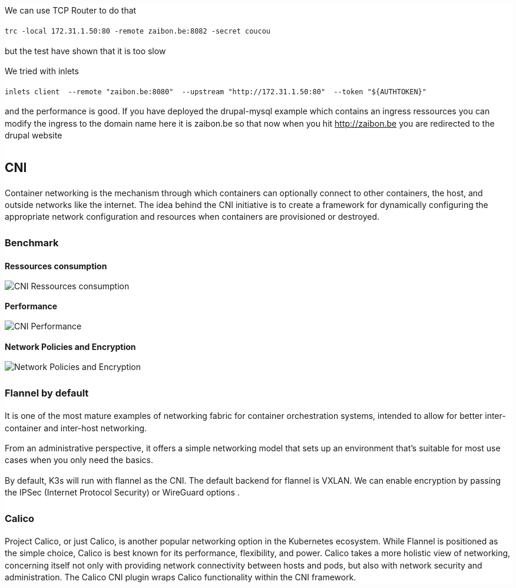 We can use TCP Router to do that

```
trc -local 172.31.1.50:80 -remote zaibon.be:8082 -secret coucou
```

but the test have shown that it is too slow

We tried with inlets

```
inlets client  --remote "zaibon.be:8080"  --upstream "http://172.31.1.50:80"  --token "${AUTHTOKEN}"
```

and the performance is good. If you have deployed the drupal-mysql example which contains an ingress ressources you can modify the ingress to the domain name here it is zaibon.be so that now when you hit http://zaibon.be you are redirected to the drupal website

## CNI

Container networking is the mechanism through which containers can optionally connect to other containers, the host, and outside networks like the internet.
The idea behind the CNI initiative is to create a framework for dynamically configuring the appropriate network configuration and resources when containers are provisioned or destroyed.

### Benchmark

**Ressources consumption**

![CNI Ressources consumption](ressources/cni/ressource_consumption.png)

**Performance**

![CNI Performance](ressources/cni/CNIPerf.png)

**Network Policies and Encryption**

![Network Policies and Encryption](ressources/cni/networkpolicies_encryption.png)

### Flannel by default

It is one of the most mature examples of networking fabric for container orchestration systems, intended to allow for better inter-container and inter-host networking.

From an administrative perspective, it offers a simple networking model that sets up an environment that’s suitable for most use cases when you only need the basics.

By default, K3s will run with flannel as the CNI.
The default backend for flannel is VXLAN. We can enable encryption by passing the IPSec (Internet Protocol Security) or WireGuard options .

### Calico

Project Calico, or just Calico, is another popular networking option in the Kubernetes ecosystem. While Flannel is positioned as the simple choice, Calico is best known for its performance, flexibility, and power. Calico takes a more holistic view of networking, concerning itself not only with providing network connectivity between hosts and pods, but also with network security and administration. The Calico CNI plugin wraps Calico functionality within the CNI framework.
